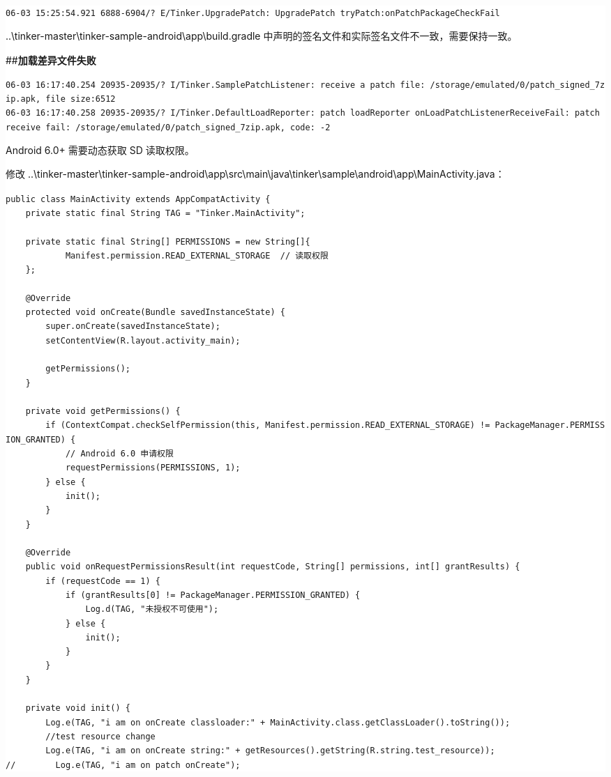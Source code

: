     06-03 15:25:54.921 6888-6904/? E/Tinker.UpgradePatch: UpgradePatch tryPatch:onPatchPackageCheckFail

..\tinker-master\tinker-sample-android\app\build.gradle 中声明的签名文件和实际签名文件不一致，需要保持一致。

##**加载差异文件失败**

    06-03 16:17:40.254 20935-20935/? I/Tinker.SamplePatchListener: receive a patch file: /storage/emulated/0/patch_signed_7zip.apk, file size:6512
    06-03 16:17:40.258 20935-20935/? I/Tinker.DefaultLoadReporter: patch loadReporter onLoadPatchListenerReceiveFail: patch receive fail: /storage/emulated/0/patch_signed_7zip.apk, code: -2

Android 6.0+ 需要动态获取 SD 读取权限。

修改 ..\tinker-master\tinker-sample-android\app\src\main\java\tinker\sample\android\app\MainActivity.java：

    public class MainActivity extends AppCompatActivity {
        private static final String TAG = "Tinker.MainActivity";
    
        private static final String[] PERMISSIONS = new String[]{
                Manifest.permission.READ_EXTERNAL_STORAGE  // 读取权限
        };
    
        @Override
        protected void onCreate(Bundle savedInstanceState) {
            super.onCreate(savedInstanceState);
            setContentView(R.layout.activity_main);
    
            getPermissions();
        }
    
        private void getPermissions() {
            if (ContextCompat.checkSelfPermission(this, Manifest.permission.READ_EXTERNAL_STORAGE) != PackageManager.PERMISSION_GRANTED) {
                // Android 6.0 申请权限
                requestPermissions(PERMISSIONS, 1);
            } else {
                init();
            }
        }
    
        @Override
        public void onRequestPermissionsResult(int requestCode, String[] permissions, int[] grantResults) {
            if (requestCode == 1) {
                if (grantResults[0] != PackageManager.PERMISSION_GRANTED) {
                    Log.d(TAG, "未授权不可使用");
                } else {
                    init();
                }
            }
        }
    
        private void init() {
            Log.e(TAG, "i am on onCreate classloader:" + MainActivity.class.getClassLoader().toString());
            //test resource change
            Log.e(TAG, "i am on onCreate string:" + getResources().getString(R.string.test_resource));
    //        Log.e(TAG, "i am on patch onCreate");
    